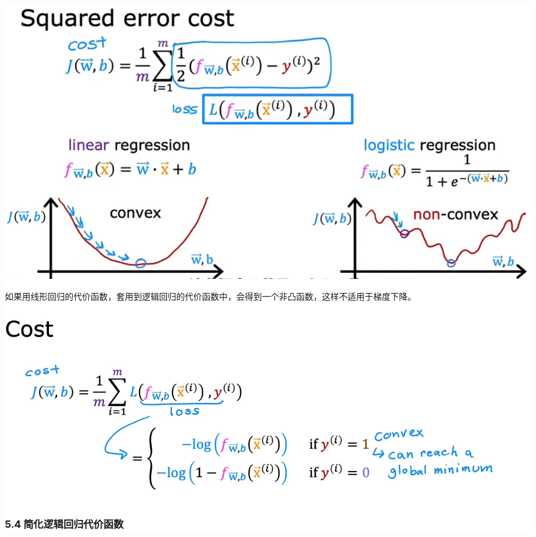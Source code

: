 ![逻辑回归中的代价函数](/post/ml/AndrewNg/images/lr-costfn1.jpg)

如果用线形回归的代价函数，套用到逻辑回归的代价函数中，会得到一个非凸函数，这样不适用于梯度下降。

![逻辑回归中的代价函数](/post/ml/AndrewNg/images/lr-costfn2.jpg)

### 5.4 简化逻辑回归代价函数

